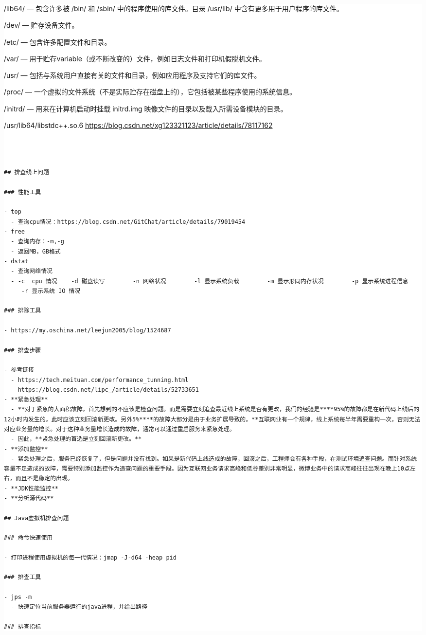 /lib64/ — 包含许多被 /bin/ 和 /sbin/ 中的程序使用的库文件。目录 /usr/lib/ 中含有更多用于用户程序的库文件。

/dev/ — 贮存设备文件。

/etc/ — 包含许多配置文件和目录。

/var/ — 用于贮存variable（或不断改变的）文件，例如日志文件和打印机假脱机文件。

/usr/ — 包括与系统用户直接有关的文件和目录，例如应用程序及支持它们的库文件。

/proc/ — 一个虚拟的文件系统（不是实际贮存在磁盘上的），它包括被某些程序使用的系统信息。

/initrd/ — 用来在计算机启动时挂载 initrd.img 映像文件的目录以及载入所需设备模块的目录。


/usr/lib64/libstdc++.so.6
https://blog.csdn.net/xg123321123/article/details/78117162



```



## 排查线上问题

### 性能工具

- top
  - 查询cpu情况：https://blog.csdn.net/GitChat/article/details/79019454
- free
  - 查询内存：-m,-g
  - 返回MB，GB格式
- dstat
  - 查询网络情况
  - -c  cpu 情况    -d 磁盘读写        -n 网络状况        -l 显示系统负载        -m 显示形同内存状况        -p 显示系统进程信息        -r 显示系统 IO 情况 

### 排除工具

- https://my.oschina.net/leejun2005/blog/1524687

### 排查步骤

- 参考链接
  - https://tech.meituan.com/performance_tunning.html
  - https://blog.csdn.net/lipc_/article/details/52733651
- **紧急处理** 
  - **对于紧急的大面积故障，首先想到的不应该是检查问题。而是需要立刻追查最近线上系统是否有更改，我们的经验是****95%的故障都是在新代码上线后的12小时内发生的。此时应该立刻回滚新更改。另外5%****的故障大部分是由于业务扩展导致的。**互联网业有一个规律，线上系统每半年需要重构一次，否则无法对应业务量的增长。对于这种业务量增长造成的故障，通常可以通过重启服务来紧急处理。 
  - 因此，**紧急处理的首选是立刻回滚新更改。** 
- **添加监控** 
  - 紧急处理之后，服务已经恢复了，但是问题并没有找到。如果是新代码上线造成的故障，回滚之后，工程师会有各种手段，在测试环境追查问题。而针对系统容量不足造成的故障，需要特别添加监控作为追查问题的重要手段。因为互联网业务请求高峰和低谷差别非常明显，微博业务中的请求高峰往往出现在晚上10点左右，而且不是稳定的出现。 
- **JDK性能监控** 
- **分析源代码** 

## Java虚拟机排查问题

### 命令快速使用

- 打印进程使用虚拟机的每一代情况：jmap -J-d64 -heap pid

### 排查工具

- jps -m 
  - 快速定位当前服务器运行的java进程，并给出路径

### 排查指标
```